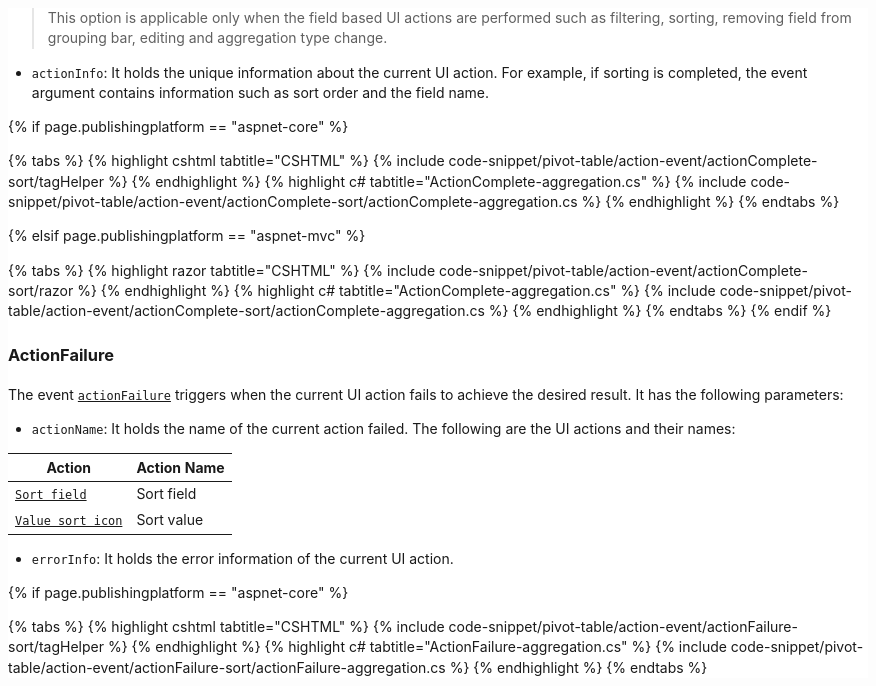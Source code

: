 > This option is applicable only when the field based UI actions are performed such as filtering, sorting, removing field from grouping bar, editing and aggregation type change.

* `actionInfo`: It holds the unique information about the current UI action. For example, if sorting is completed, the event argument contains information such as sort order and the field name.

{% if page.publishingplatform == "aspnet-core" %}

{% tabs %}
{% highlight cshtml tabtitle="CSHTML" %}
{% include code-snippet/pivot-table/action-event/actionComplete-sort/tagHelper %}
{% endhighlight %}
{% highlight c# tabtitle="ActionComplete-aggregation.cs" %}
{% include code-snippet/pivot-table/action-event/actionComplete-sort/actionComplete-aggregation.cs %}
{% endhighlight %}
{% endtabs %}

{% elsif page.publishingplatform == "aspnet-mvc" %}

{% tabs %}
{% highlight razor tabtitle="CSHTML" %}
{% include code-snippet/pivot-table/action-event/actionComplete-sort/razor %}
{% endhighlight %}
{% highlight c# tabtitle="ActionComplete-aggregation.cs" %}
{% include code-snippet/pivot-table/action-event/actionComplete-sort/actionComplete-aggregation.cs %}
{% endhighlight %}
{% endtabs %}
{% endif %}



### ActionFailure

The event [`actionFailure`](https://help.syncfusion.com/cr/aspnetcore-js2/Syncfusion.EJ2.PivotView.PivotView.html#Syncfusion_EJ2_PivotView_PivotView_ActionFailure) triggers when the current UI action fails to achieve the desired result. It has the following parameters:

* `actionName`: It holds the name of the current action failed. The following are the UI actions and their names:

| Action | Action Name|
|------|-------------|
| [`Sort field`](./sorting/#member-sorting)| Sort field |
| [`Value sort icon`](./sorting/#value-sorting)| Sort value|

* `errorInfo`: It holds the error information of the current UI action.

{% if page.publishingplatform == "aspnet-core" %}

{% tabs %}
{% highlight cshtml tabtitle="CSHTML" %}
{% include code-snippet/pivot-table/action-event/actionFailure-sort/tagHelper %}
{% endhighlight %}
{% highlight c# tabtitle="ActionFailure-aggregation.cs" %}
{% include code-snippet/pivot-table/action-event/actionFailure-sort/actionFailure-aggregation.cs %}
{% endhighlight %}
{% endtabs %}
